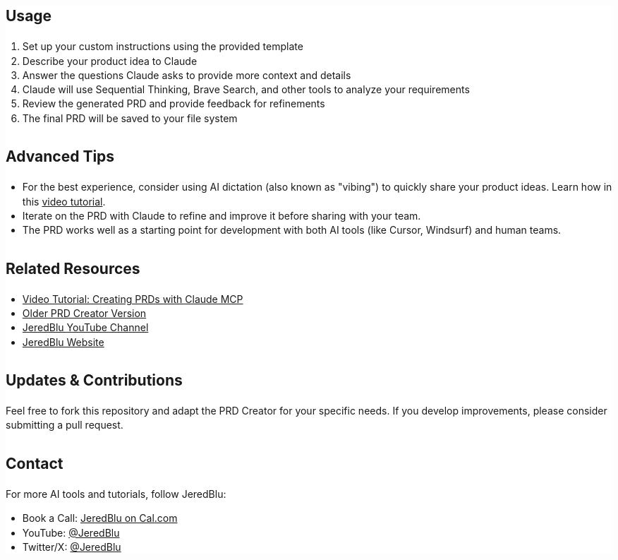 ## Usage

1. Set up your custom instructions using the provided template
2. Describe your product idea to Claude
3. Answer the questions Claude asks to provide more context and details
4. Claude will use Sequential Thinking, Brave Search, and other tools to analyze your requirements
5. Review the generated PRD and provide feedback for refinements
6. The final PRD will be saved to your file system

## Advanced Tips

- For the best experience, consider using AI dictation (also known as "vibing") to quickly share your product ideas. Learn how in this [video tutorial](https://youtu.be/qXPU2hsuiHk).
- Iterate on the PRD with Claude to refine and improve it before sharing with your team.
- The PRD works well as a starting point for development with both AI tools (like Cursor, Windsurf) and human teams.

## Related Resources

- [Video Tutorial: Creating PRDs with Claude MCP](https://youtu.be/0seaP5YjXVM)
- [Older PRD Creator Version](https://github.com/JeredBlu/custom-instructions/blob/main/prd-creator-2-25.md)
- [JeredBlu YouTube Channel](https://youtube.com/@JeredBlu)
- [JeredBlu Website](https://jeredblu.com)

## Updates & Contributions

Feel free to fork this repository and adapt the PRD Creator for your specific needs. If you develop improvements, please consider submitting a pull request.

## Contact

For more AI tools and tutorials, follow JeredBlu:
- Book a Call: [JeredBlu on Cal.com](https://cal.com/jeredblu)
- YouTube: [@JeredBlu](https://youtube.com/@JeredBlu)
- Twitter/X: [@JeredBlu](https://twitter.com/JeredBlu)